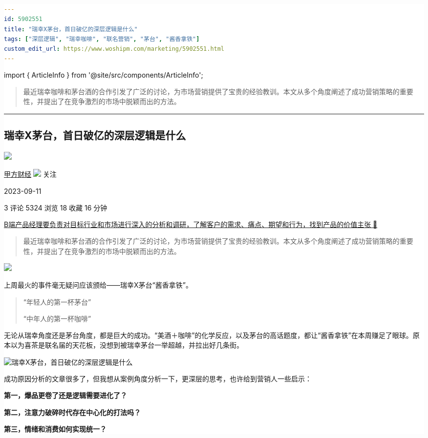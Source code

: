 ```yaml
---
id: 5902551
title: "瑞幸X茅台，首日破亿的深层逻辑是什么"
tags: ["深层逻辑", "瑞幸咖啡", "联名营销", "茅台", "酱香拿铁"]
custom_edit_url: https://www.woshipm.com/marketing/5902551.html
---
```

import { ArticleInfo } from '@site/src/components/ArticleInfo';

<ArticleInfo
    author="甲方财经"
    authorLink="https://www.woshipm.com/u/928408"
    published="2023-09-11"
    views={5324}
    comments={3}
    collects={18}
/>

> 最近瑞幸咖啡和茅台酒的合作引发了广泛的讨论，为市场营销提供了宝贵的经验教训。本文从多个角度阐述了成功营销策略的重要性，并提出了在竞争激烈的市场中脱颖而出的方法。

---

## 瑞幸X茅台，首日破亿的深层逻辑是什么

[![](https://image.woshipm.com/wp-files/2019/08/rR1DyaJbnXM0uP5xmTjt.png!/both/72x72)](https://www.woshipm.com/u/928408)

[甲方财经](https://www.woshipm.com/u/928408) ![](https://static.woshipm.com/tag/1122_1@2x.png) 关注

2023-09-11

3 评论 5324 浏览 18 收藏 16 分钟

[B端产品经理要负责对目标行业和市场进行深入的分析和调研，了解客户的需求、痛点、期望和行为，找到产品的价值主张 🔗](https://ke.qidianla.com/courses/bcpm)

> 最近瑞幸咖啡和茅台酒的合作引发了广泛的讨论，为市场营销提供了宝贵的经验教训。本文从多个角度阐述了成功营销策略的重要性，并提出了在竞争激烈的市场中脱颖而出的方法。

![](https://image.woshipm.com/2023/04/17/6f7da7ae-dcf5-11ed-9781-00163e0b5ff3.png)

上周最火的事件毫无疑问应该颁给——瑞幸X茅台“酱香拿铁”。

> “年轻人的第一杯茅台”
> 
> “中年人的第一杯咖啡”

无论从瑞幸角度还是茅台角度，都是巨大的成功。“美酒＋咖啡”的化学反应，以及茅台的高话题度，都让“酱香拿铁”在本周赚足了眼球。原本以为喜茶是联名届的天花板，没想到被瑞幸茅台一举超越，并拉出好几条街。

![瑞幸X茅台，首日破亿的深层逻辑是什么](https://image.yunyingpai.com/wp/2023/09/Iy7920c0qar8EakcqWEu.png)

成功原因分析的文章很多了，但我想从案例角度分析一下，更深层的思考，也许给到营销人一些启示：

**第一，爆品更卷了还是逻辑需要进化了？**

**第二，注意力破碎时代存在中心化的打法吗？**

**第三，情绪和消费如何实现统一？**
